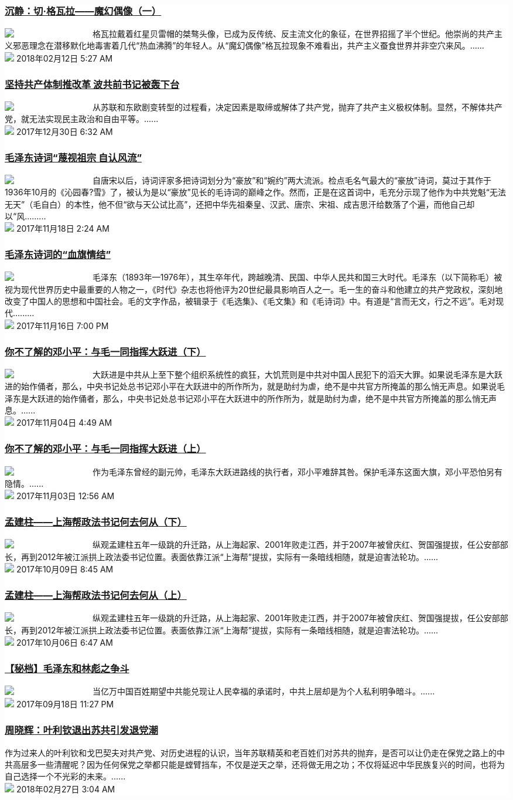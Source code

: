 <tr><td width="742"><h3><a href="https://github.com/19920513/djy/blob/master/gb/18/2/11/n10134744.md#1" target="_blank">沉静：切·格瓦拉——魔幻偶像（一）</a><br></h3><a href="https://github.com/19920513/djy/blob/master/gb/18/2/11/n10134744.md#1" target="_blank"><img width="150" src="https://i.epochtimes.com/assets/uploads/2018/02/0000-Che-Guevara-GettyImages-150673692-2-150x120.jpg" align ="left"></a>格瓦拉戴着红星贝雷帽的桀骜头像，已成为反传统、反主流文化的象征，在世界招摇了半个世纪。他崇尚的共产主义邪恶理念在潜移默化地毒害着几代“热血沸腾”的年轻人。从“魔幻偶像”格瓦拉现象不难看出，共产主义蚕食世界并非空穴来风。......<br><img align="bottom" src="https://www.epochtimes.com/assets/themes/djy/images/time.gif"> 2018年02月12日 5:27 AM							</td></tr>
<tr><td width="742"><h3><a href="https://github.com/19920513/djy/blob/master/gb/17/12/29/n10006546.md#1" target="_blank">坚持共产体制推改革 波共前书记被轰下台</a><br></h3><a href="https://github.com/19920513/djy/blob/master/gb/17/12/29/n10006546.md#1" target="_blank"><img width="150" src="https://i.epochtimes.com/assets/uploads/2017/12/1402280200001528-600x400-150x120.jpg" align ="left"></a>从苏联和东欧剧变转型的过程看，决定因素是取缔或解体了共产党，抛弃了共产主义极权体制。显然，不解体共产党，就无法实现民主政治和自由平等。......<br><img align="bottom" src="https://www.epochtimes.com/assets/themes/djy/images/time.gif"> 2017年12月30日 6:32 AM							</td></tr>
<tr><td width="742"><h3><a href="https://github.com/19920513/djy/blob/master/gb/17/11/15/n9844557.md#1" target="_blank">毛泽东诗词“蔑视祖宗 自认风流”</a><br></h3><a href="https://github.com/19920513/djy/blob/master/gb/17/11/15/n9844557.md#1" target="_blank"><img width="150" src="https://i.epochtimes.com/assets/uploads/2017/02/1702200056342669-150x120.jpg" align ="left"></a>自唐宋以后，诗词评家多把诗词划分为“豪放”和“婉约”两大流派。检点毛名气最大的“豪放”诗词，莫过于其作于1936年10月的《沁园春?雪》了，被认为是以“豪放”见长的毛诗词的巅峰之作。然而，正是在这首词中，毛充分示现了他作为中共党魁“无法无天”（毛自白）的本性，他不但“欲与天公试比高”，还把中华先祖秦皇、汉武、唐宗、宋祖、成吉思汗给数落了个遍，而他自己却以“风.........<br><img align="bottom" src="https://www.epochtimes.com/assets/themes/djy/images/time.gif"> 2017年11月18日 2:24 AM							</td></tr>
<tr><td width="742"><h3><a href="https://github.com/19920513/djy/blob/master/gb/17/11/15/n9844503.md#1" target="_blank">毛泽东诗词的“血旗情结”</a><br></h3><a href="https://github.com/19920513/djy/blob/master/gb/17/11/15/n9844503.md#1" target="_blank"><img width="150" src="https://i.epochtimes.com/assets/uploads/2017/02/1702200056342669-150x120.jpg" align ="left"></a>毛泽东（1893年—1976年），其生卒年代，跨越晚清、民国、中华人民共和国三大时代。毛泽东（以下简称毛）被视为现代世界历史中最重要的人物之一，《时代》杂志也将他评为20世纪最具影响百人之一。毛一生的奋斗和他建立的共产党政权，深刻地改变了中国人的思想和中国社会。毛的文字作品，被辑录于《毛选集》、《毛文集》和《毛诗词》中。有道是“言而无文，行之不远”。毛对现代.........<br><img align="bottom" src="https://www.epochtimes.com/assets/themes/djy/images/time.gif"> 2017年11月16日 7:00 PM							</td></tr>
<tr><td width="742"><h3><a href="https://github.com/19920513/djy/blob/master/gb/17/11/3/n9802518.md#1" target="_blank">你不了解的邓小平：与毛一同指挥大跃进（下）</a><br></h3><a href="https://github.com/19920513/djy/blob/master/gb/17/11/3/n9802518.md#1" target="_blank"><img width="150" src="https://i.epochtimes.com/assets/uploads/2017/11/deng1-150x120.jpg" align ="left"></a>大跃进是中共从上至下整个组织系统性的疯狂，大饥荒则是中共对中国人民犯下的滔天大罪。如果说毛泽东是大跃进的始作俑者，那么，中央书记处总书记邓小平在大跃进中的所作所为，就是助纣为虐，绝不是中共官方所掩盖的那么悄无声息。如果说毛泽东是大跃进的始作俑者，那么，中央书记处总书记邓小平在大跃进中的所作所为，就是助纣为虐，绝不是中共官方所掩盖的那么悄无声息。......<br><img align="bottom" src="https://www.epochtimes.com/assets/themes/djy/images/time.gif"> 2017年11月04日 4:49 AM							</td></tr>
<tr><td width="742"><h3><a href="https://github.com/19920513/djy/blob/master/gb/17/11/1/n9793368.md#1" target="_blank">你不了解的邓小平：与毛一同指挥大跃进（上）</a><br></h3><a href="https://github.com/19920513/djy/blob/master/gb/17/11/1/n9793368.md#1" target="_blank"><img width="150" src="https://i.epochtimes.com/assets/uploads/2017/11/deng1-150x120.jpg" align ="left"></a>作为毛泽东曾经的副元帅，毛泽东大跃进路线的执行者，邓小平难辞其咎。保护毛泽东这面大旗，邓小平恐怕另有隐情。......<br><img align="bottom" src="https://www.epochtimes.com/assets/themes/djy/images/time.gif"> 2017年11月03日 12:56 AM							</td></tr>
<tr><td width="742"><h3><a href="https://github.com/19920513/djy/blob/master/gb/17/10/4/n9700032.md#1" target="_blank">孟建柱——上海帮政法书记何去何从（下）</a><br></h3><a href="https://github.com/19920513/djy/blob/master/gb/17/10/4/n9700032.md#1" target="_blank"><img width="150" src="https://i.epochtimes.com/assets/uploads/2017/10/GettyImages-476469887-1-150x120.jpg" align ="left"></a>纵观孟建柱五年一级跳的升迁路，从上海起家、2001年败走江西，并于2007年被曾庆红、贺国强提拔，任公安部部长，再到2012年被江派拱上政法委书记位置。表面依靠江派“上海帮”提拔，实际有一条暗线相随，就是迫害法轮功。......<br><img align="bottom" src="https://www.epochtimes.com/assets/themes/djy/images/time.gif"> 2017年10月09日 8:45 AM							</td></tr>
<tr><td width="742"><h3><a href="https://github.com/19920513/djy/blob/master/gb/17/10/4/n9699497.md#1" target="_blank">孟建柱——上海帮政法书记何去何从（上）</a><br></h3><a href="https://github.com/19920513/djy/blob/master/gb/17/10/4/n9699497.md#1" target="_blank"><img width="150" src="https://i.epochtimes.com/assets/uploads/2017/10/GettyImages-476470023-1-150x120.jpg" align ="left"></a>纵观孟建柱五年一级跳的升迁路，从上海起家、2001年败走江西，并于2007年被曾庆红、贺国强提拔，任公安部部长，再到2012年被江派拱上政法委书记位置。表面依靠江派“上海帮”提拔，实际有一条暗线相随，就是迫害法轮功。......<br><img align="bottom" src="https://www.epochtimes.com/assets/themes/djy/images/time.gif"> 2017年10月06日 6:47 AM							</td></tr>
<tr><td width="742"><h3><a href="https://github.com/19920513/djy/blob/master/gb/17/9/18/n9643504.md#1" target="_blank">【秘档】毛泽东和林彪之争斗</a><br></h3><a href="https://github.com/19920513/djy/blob/master/gb/17/9/18/n9643504.md#1" target="_blank"><img width="150" src="https://i.epochtimes.com/assets/uploads/2017/09/maolinfire2-150x120.jpg" align ="left"></a>当亿万中国百姓期望中共能兑现让人民幸福的承诺时，中共上层却是为个人私利明争暗斗。......<br><img align="bottom" src="https://www.epochtimes.com/assets/themes/djy/images/time.gif"> 2017年09月18日 11:27 PM							</td></tr>
<tr><td width="742"><h3><a href="https://github.com/19920513/djy/blob/master/gb/18/2/26/n10174332.md#1" target="_blank">周晓辉：叶利钦退出苏共引发退党潮</a><br></h3>作为过来人的叶利钦和戈巴契夫对共产党、对历史进程的认识，当年苏联精英和老百姓们对苏共的抛弃，是否可以让仍走在保党之路上的中共高层多一些清醒呢？因为任何保党之举都只能是螳臂挡车，不仅是逆天之举，还将做无用之功；不仅将延迟中华民族复兴的时间，也将为自己选择一个不光彩的未来。......<br><img align="bottom" src="https://www.epochtimes.com/assets/themes/djy/images/time.gif"> 2018年02月27日 3:04 AM							</td></tr>